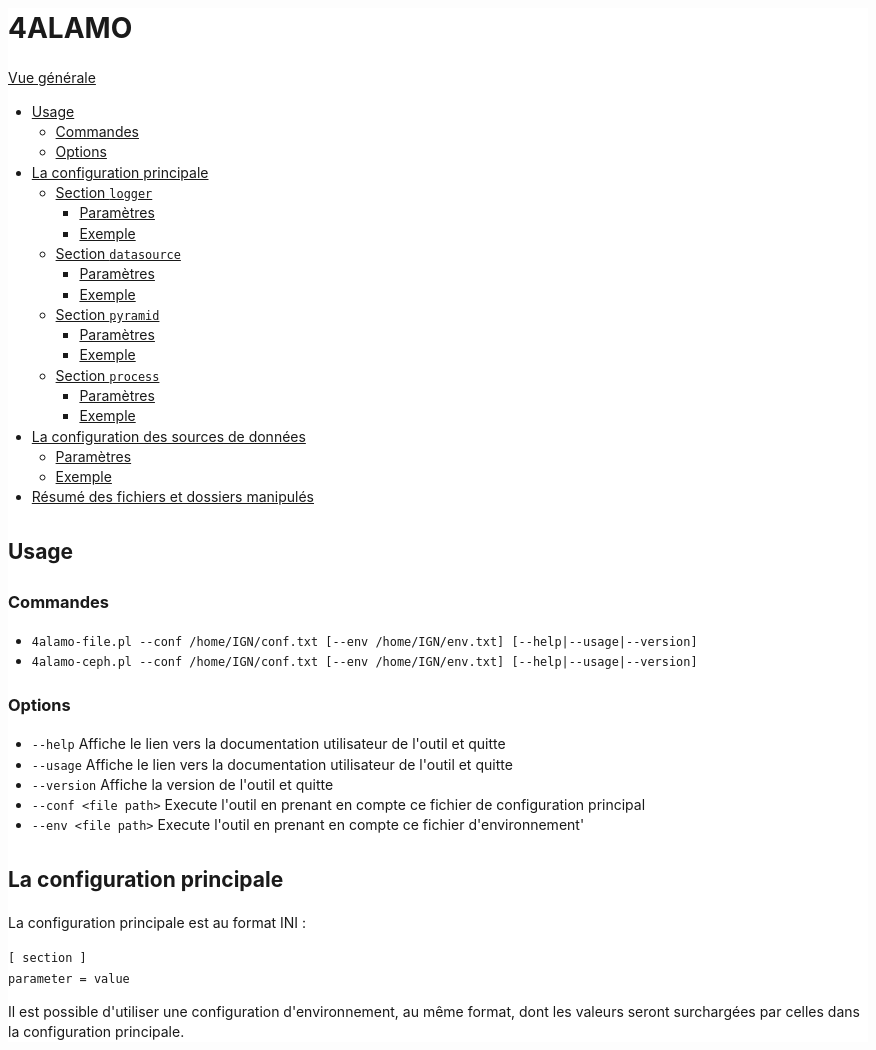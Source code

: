 # 4ALAMO

[Vue générale](../../README.md#la-suite-4alamo)

- [Usage](#usage)
  - [Commandes](#commandes)
  - [Options](#options)
- [La configuration principale](#la-configuration-principale)
  - [Section `logger`](#section-logger)
    - [Paramètres](#paramètres)
    - [Exemple](#exemple)
  - [Section `datasource`](#section-datasource)
    - [Paramètres](#paramètres-1)
    - [Exemple](#exemple-1)
  - [Section `pyramid`](#section-pyramid)
    - [Paramètres](#paramètres-2)
    - [Exemple](#exemple-2)
  - [Section `process`](#section-process)
    - [Paramètres](#paramètres-3)
    - [Exemple](#exemple-3)
- [La configuration des sources de données](#la-configuration-des-sources-de-données)
  - [Paramètres](#paramètres-4)
  - [Exemple](#exemple-4)
- [Résumé des fichiers et dossiers manipulés](#résumé-des-fichiers-et-dossiers-manipulés)

## Usage

### Commandes

* `4alamo-file.pl --conf /home/IGN/conf.txt [--env /home/IGN/env.txt] [--help|--usage|--version]`
* `4alamo-ceph.pl --conf /home/IGN/conf.txt [--env /home/IGN/env.txt] [--help|--usage|--version]`

### Options

* `--help` Affiche le lien vers la documentation utilisateur de l'outil et quitte
* `--usage` Affiche le lien vers la documentation utilisateur de l'outil et quitte
* `--version` Affiche la version de l'outil et quitte
* `--conf <file path>` Execute l'outil en prenant en compte ce fichier de configuration principal
* `--env <file path>` Execute l'outil en prenant en compte ce fichier d'environnement'

## La configuration principale

La configuration principale est au format INI :
```
[ section ]
parameter = value
```

Il est possible d'utiliser une configuration d'environnement, au même format, dont les valeurs seront surchargées par celles dans la configuration principale.
